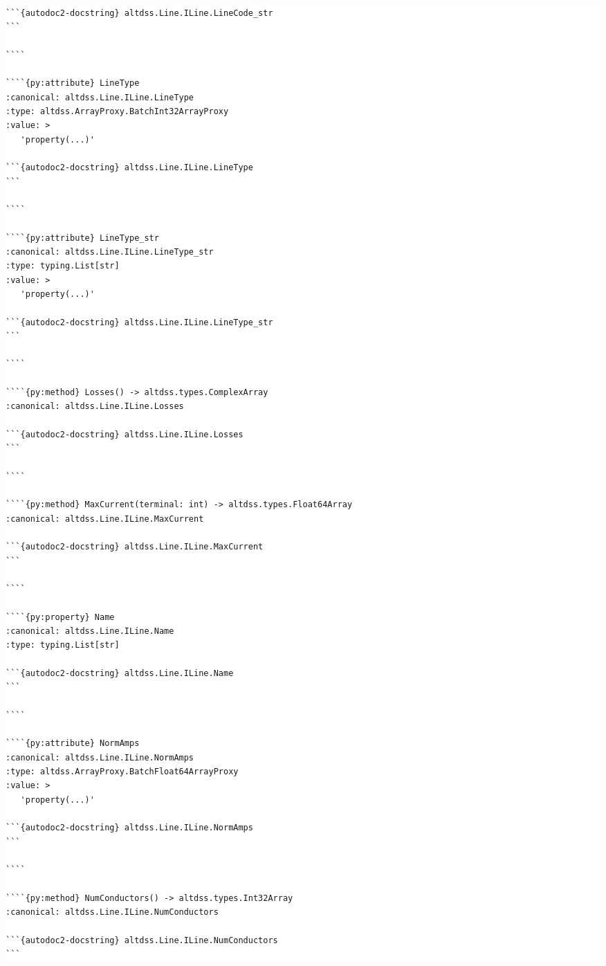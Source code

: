 `````{py:class} ILine(iobj)
```{autodoc2-docstring} altdss.Line.ILine.LineCode_str
```

````

````{py:attribute} LineType
:canonical: altdss.Line.ILine.LineType
:type: altdss.ArrayProxy.BatchInt32ArrayProxy
:value: >
   'property(...)'

```{autodoc2-docstring} altdss.Line.ILine.LineType
```

````

````{py:attribute} LineType_str
:canonical: altdss.Line.ILine.LineType_str
:type: typing.List[str]
:value: >
   'property(...)'

```{autodoc2-docstring} altdss.Line.ILine.LineType_str
```

````

````{py:method} Losses() -> altdss.types.ComplexArray
:canonical: altdss.Line.ILine.Losses

```{autodoc2-docstring} altdss.Line.ILine.Losses
```

````

````{py:method} MaxCurrent(terminal: int) -> altdss.types.Float64Array
:canonical: altdss.Line.ILine.MaxCurrent

```{autodoc2-docstring} altdss.Line.ILine.MaxCurrent
```

````

````{py:property} Name
:canonical: altdss.Line.ILine.Name
:type: typing.List[str]

```{autodoc2-docstring} altdss.Line.ILine.Name
```

````

````{py:attribute} NormAmps
:canonical: altdss.Line.ILine.NormAmps
:type: altdss.ArrayProxy.BatchFloat64ArrayProxy
:value: >
   'property(...)'

```{autodoc2-docstring} altdss.Line.ILine.NormAmps
```

````

````{py:method} NumConductors() -> altdss.types.Int32Array
:canonical: altdss.Line.ILine.NumConductors

```{autodoc2-docstring} altdss.Line.ILine.NumConductors
```

`````